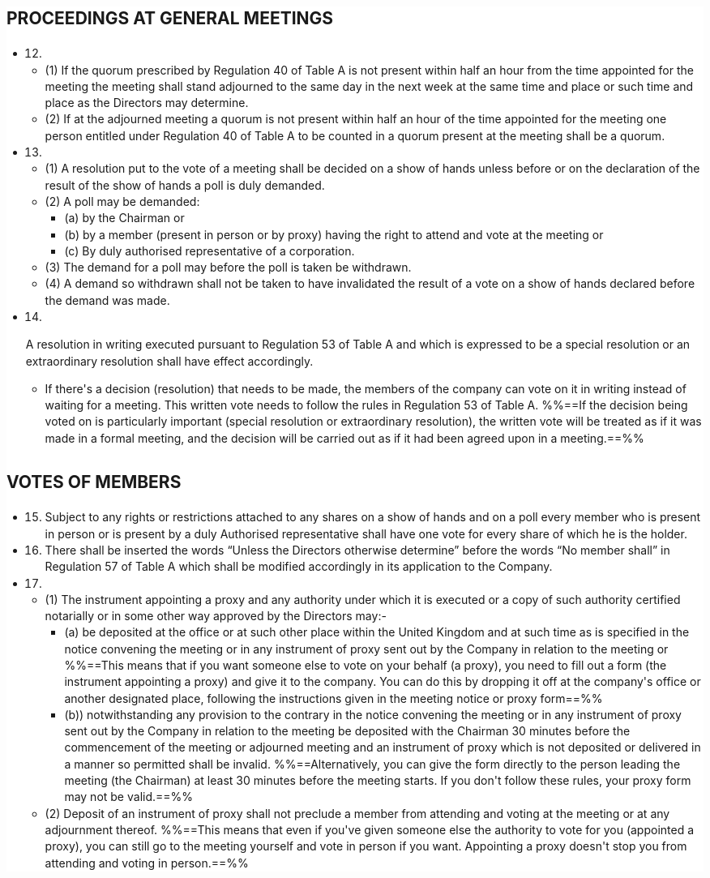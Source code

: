 ## PROCEEDINGS AT GENERAL MEETINGS

- 12.
	- (1) If the quorum prescribed by Regulation 40 of Table A is not present within half an hour from the time appointed for the meeting the meeting shall stand adjourned to the same day in the next week at the same time and place or such time and place as the Directors may determine.
	- (2) If at the adjourned meeting a quorum is not present within half an hour of the time appointed for the meeting one person entitled under Regulation 40 of Table A to be counted in a quorum present at the meeting shall be a quorum.

- 13.
	- (1) A resolution put to the vote of a meeting shall be decided on a show of hands unless before or on the declaration of the result of the show of hands a poll is duly demanded. 
	- (2) A poll may be demanded:
		- (a) by the Chairman or
		- (b) by a member (present in person or by proxy) having the right to attend and vote at the meeting or
		- (c) By duly authorised representative of a corporation.
	- (3) The demand for a poll may before the poll is taken be withdrawn.
	- (4) A demand so withdrawn shall not be taken to have invalidated the result of a vote on a show of hands declared before the demand was made.

- 14.
	A resolution in writing executed pursuant to Regulation 53 of Table A and which is expressed to be a special resolution or an extraordinary resolution shall have effect accordingly. 
	- If there's a decision (resolution) that needs to be made, the members of the company can vote on it in writing instead of waiting for a meeting. This written vote needs to follow the rules in Regulation 53 of Table A.
	%%==If the decision being voted on is particularly important (special resolution or extraordinary resolution), the written vote will be treated as if it was made in a formal meeting, and the decision will be carried out as if it had been agreed upon in a meeting.==%%
## VOTES OF MEMBERS

- 15. Subject to any rights or restrictions attached to any shares on a show of hands and on a poll every member who is present in person or is present by a duly  Authorised representative shall have one vote for every share of which he is the holder.

- 16. There shall be inserted the words “Unless the Directors otherwise determine” before the words “No member shall” in Regulation 57 of Table A which shall be modified accordingly in its application to the Company. 
 - 17.
	 - (1) The instrument appointing a proxy and any authority under which it is executed or a copy of such authority certified notarially or in some other way approved by the Directors may:- 
		 - (a) be deposited at the office or at such other place within the United Kingdom and at such time as is specified in the notice convening the meeting or in any instrument of proxy sent out by the Company in relation to the meeting or
		 %%==This means that if you want someone else to vote on your behalf (a proxy), you need to fill out a form (the instrument appointing a proxy) and give it to the company. You can do this by dropping it off at the company's office or another designated place, following the instructions given in the meeting notice or proxy form==%%
		- (b)) notwithstanding any provision to the contrary in the notice convening the meeting or in any instrument of proxy sent out by the Company in relation to the meeting be deposited with the Chairman 30 minutes before the commencement of the meeting or adjourned meeting and an instrument of proxy which is not deposited or delivered in a manner so permitted shall be invalid. 
		%%==Alternatively, you can give the form directly to the person leading the meeting (the Chairman) at least 30 minutes before the meeting starts. If you don't follow these rules, your proxy form may not be valid.==%%
	- (2) Deposit of an instrument of proxy shall not preclude a member from attending and voting at the meeting or at any adjournment thereof.
	%%==This means that even if you've given someone else the authority to vote for you (appointed a proxy), you can still go to the meeting yourself and vote in person if you want. Appointing a proxy doesn't stop you from attending and voting in person.==%%
